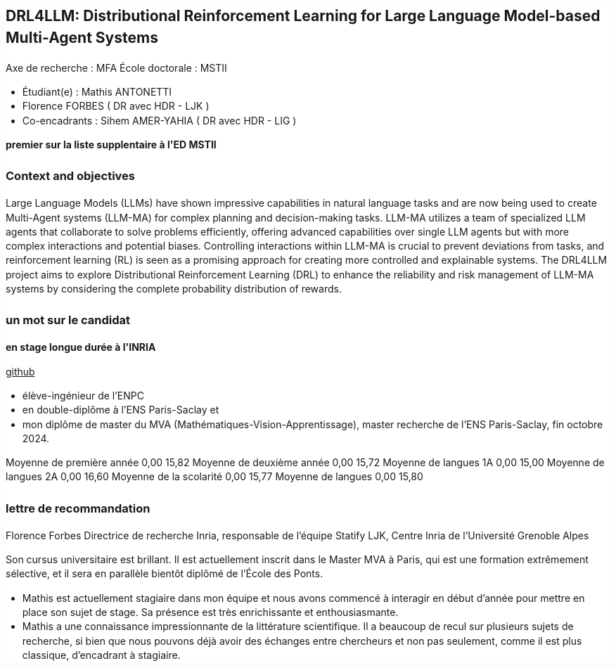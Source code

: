 
## DRL4LLM: Distributional Reinforcement Learning for Large Language Model-based Multi-Agent Systems

Axe de recherche : MFA
École doctorale : MSTII

- Étudiant(e) : Mathis ANTONETTI
- Florence FORBES ( DR avec HDR - LJK )
- Co-encadrants : Sihem AMER-YAHIA ( DR avec HDR - LIG )

**premier sur la liste supplentaire à l'ED MSTII**


### Context and objectives

Large Language Models (LLMs) have shown impressive capabilities in natural language tasks and are now being used to create Multi-Agent systems (LLM-MA) for complex planning and decision-making tasks. LLM-MA utilizes a team of specialized LLM agents that collaborate to solve problems efficiently, offering advanced capabilities over single LLM agents but with more complex interactions and potential biases. Controlling interactions within LLM-MA is crucial to prevent deviations from tasks, and reinforcement learning (RL) is seen as a promising approach for creating more controlled and explainable systems. The DRL4LLM project aims to explore Distributional Reinforcement Learning (DRL) to enhance the reliability and risk management of LLM-MA systems by considering the complete probability distribution of rewards.

### un mot sur le candidat

**en stage longue durée à l'INRIA**

[github](https://github.com/mathisantonetti)


- élève-ingénieur de l’ENPC 
- en double-diplôme à l’ENS Paris-Saclay et 
- mon diplôme de master du MVA (Mathématiques-Vision-Apprentissage), master recherche de l’ENS Paris-Saclay, fin octobre 2024.

Moyenne de première année 0,00 15,82
Moyenne de deuxième année 0,00 15,72
Moyenne de langues 1A 0,00 15,00
Moyenne de langues 2A 0,00 16,60
Moyenne de la scolarité 0,00 15,77
Moyenne de langues 0,00 15,80

### lettre de recommandation

Florence Forbes 
Directrice de recherche Inria, responsable de l’équipe Statify
LJK, Centre Inria de l’Université Grenoble Alpes 
 
 
Son cursus universitaire est 
brillant. Il est actuellement inscrit dans le Master MVA à Paris, qui est une formation extrêmement 
sélective, et il sera en parallèle bientôt diplômé de l’École des Ponts. 
- Mathis est actuellement stagiaire dans mon équipe et nous avons commencé à interagir en début 
d’année pour mettre en place son sujet de stage. Sa présence est très enrichissante et enthousiasmante. 
- Mathis a une connaissance impressionnante de la littérature scientifique. Il a beaucoup de recul sur 
plusieurs sujets de recherche, si bien que nous pouvons déjà avoir des échanges entre chercheurs et 
non pas seulement, comme il est plus classique, d’encadrant à stagiaire.
